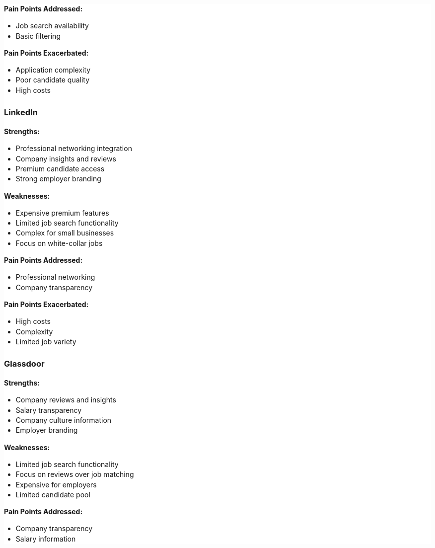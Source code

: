 **Pain Points Addressed:**

- Job search availability
- Basic filtering

**Pain Points Exacerbated:**

- Application complexity
- Poor candidate quality
- High costs

### LinkedIn

**Strengths:**

- Professional networking integration
- Company insights and reviews
- Premium candidate access
- Strong employer branding

**Weaknesses:**

- Expensive premium features
- Limited job search functionality
- Complex for small businesses
- Focus on white-collar jobs

**Pain Points Addressed:**

- Professional networking
- Company transparency

**Pain Points Exacerbated:**

- High costs
- Complexity
- Limited job variety

### Glassdoor

**Strengths:**

- Company reviews and insights
- Salary transparency
- Company culture information
- Employer branding

**Weaknesses:**

- Limited job search functionality
- Focus on reviews over job matching
- Expensive for employers
- Limited candidate pool

**Pain Points Addressed:**

- Company transparency
- Salary information
